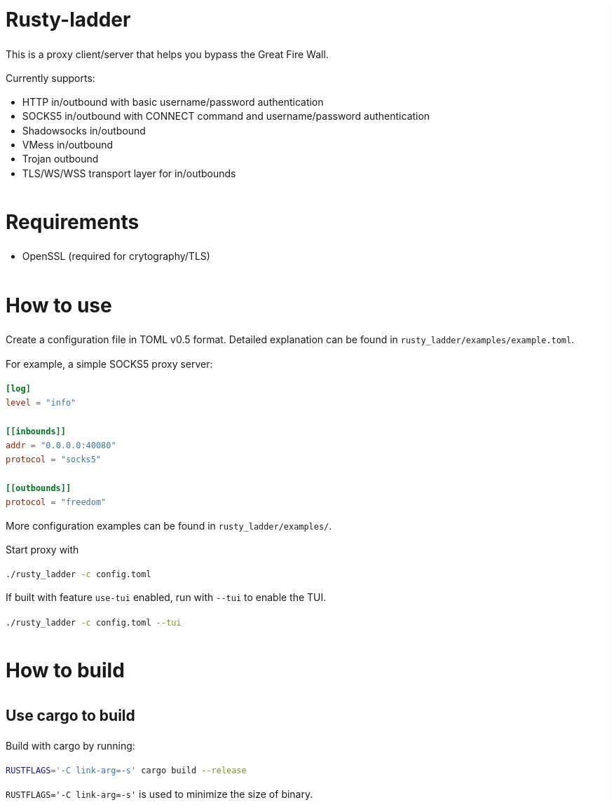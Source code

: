 # **Rusty-ladder**
This is a proxy client/server that helps you bypass the Great Fire Wall.

Currently supports: 
- HTTP in/outbound with basic username/password authentication
- SOCKS5 in/outbound with CONNECT command and username/password authentication
- Shadowsocks in/outbound
- VMess in/outbound
- Trojan outbound
- TLS/WS/WSS transport layer for in/outbounds

# **Requirements**
- OpenSSL (required for crytography/TLS)

# **How to use**
Create a configuration file in TOML v0.5 format.
Detailed explanation can be found in `rusty_ladder/examples/example.toml`.

For example, a simple SOCKS5 proxy server:

```toml
[log]
level = "info"

[[inbounds]]
addr = "0.0.0.0:40080"
protocol = "socks5"

[[outbounds]]
protocol = "freedom"

```

More configuration examples can be found in `rusty_ladder/examples/`.

Start proxy with

```bash
./rusty_ladder -c config.toml
```

If built with feature `use-tui` enabled, run with `--tui` to enable the TUI.

```bash
./rusty_ladder -c config.toml --tui
```


# **How to build**
## **Use cargo to build**
Build with cargo by running:
```bash
RUSTFLAGS='-C link-arg=-s' cargo build --release
```
`RUSTFLAGS='-C link-arg=-s'` is used to minimize the size of binary.
